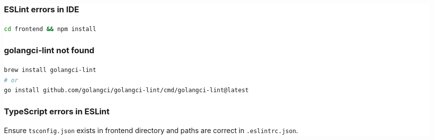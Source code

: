 ### ESLint errors in IDE

```bash
cd frontend && npm install
```

### golangci-lint not found

```bash
brew install golangci-lint
# or
go install github.com/golangci/golangci-lint/cmd/golangci-lint@latest
```

### TypeScript errors in ESLint

Ensure `tsconfig.json` exists in frontend directory and paths are correct in `.eslintrc.json`.
